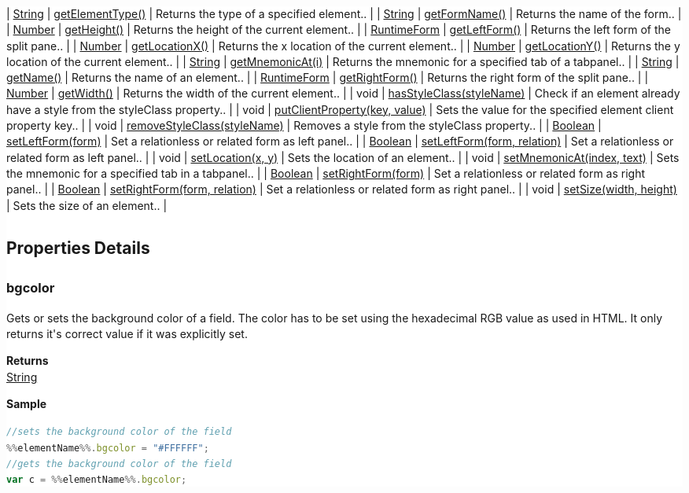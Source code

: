 | [String](../../../js-lib/string.md)   | [getElementType()](runtimesplitpane.md#getelementtype)                           | Returns the type of a specified element..                               |
| [String](../../../js-lib/string.md)   | [getFormName()](runtimesplitpane.md#getformname)                                 | Returns the name of the form..                                          |
| [Number](../../../js-lib/number.md)   | [getHeight()](runtimesplitpane.md#getheight)                                     | Returns the height of the current element..                             |
| [RuntimeForm](../)                    | [getLeftForm()](runtimesplitpane.md#getleftform)                                 | Returns the left form of the split pane..                               |
| [Number](../../../js-lib/number.md)   | [getLocationX()](runtimesplitpane.md#getlocationx)                               | Returns the x location of the current element..                         |
| [Number](../../../js-lib/number.md)   | [getLocationY()](runtimesplitpane.md#getlocationy)                               | Returns the y location of the current element..                         |
| [String](../../../js-lib/string.md)   | [getMnemonicAt(i)](runtimesplitpane.md#getmnemonicat-i)                          | Returns the mnemonic for a specified tab of a tabpanel..                |
| [String](../../../js-lib/string.md)   | [getName()](runtimesplitpane.md#getname)                                         | Returns the name of an element..                                        |
| [RuntimeForm](../)                    | [getRightForm()](runtimesplitpane.md#getrightform)                               | Returns the right form of the split pane..                              |
| [Number](../../../js-lib/number.md)   | [getWidth()](runtimesplitpane.md#getwidth)                                       | Returns the width of the current element..                              |
| void                                  | [hasStyleClass(styleName)](runtimesplitpane.md#hasstyleclass-stylename)          | Check if an element already have a style from the styleClass property.. |
| void                                  | [putClientProperty(key, value)](runtimesplitpane.md#putclientproperty-key-value) | Sets the value for the specified element client property key..          |
| void                                  | [removeStyleClass(styleName)](runtimesplitpane.md#removestyleclass-stylename)    | Removes a style from the styleClass property..                          |
| [Boolean](../../../js-lib/boolean.md) | [setLeftForm(form)](runtimesplitpane.md#setleftform-form)                        | Set a relationless or related form as left panel..                      |
| [Boolean](../../../js-lib/boolean.md) | [setLeftForm(form, relation)](runtimesplitpane.md#setleftform-form-relation)     | Set a relationless or related form as left panel..                      |
| void                                  | [setLocation(x, y)](runtimesplitpane.md#setlocation-x-y)                         | Sets the location of an element..                                       |
| void                                  | [setMnemonicAt(index, text)](runtimesplitpane.md#setmnemonicat-index-text)       | Sets the mnemonic for a specified tab in a tabpanel..                   |
| [Boolean](../../../js-lib/boolean.md) | [setRightForm(form)](runtimesplitpane.md#setrightform-form)                      | Set a relationless or related form as right panel..                     |
| [Boolean](../../../js-lib/boolean.md) | [setRightForm(form, relation)](runtimesplitpane.md#setrightform-form-relation)   | Set a relationless or related form as right panel..                     |
| void                                  | [setSize(width, height)](runtimesplitpane.md#setsize-width-height)               | Sets the size of an element..                                           |

## Properties Details

### bgcolor

Gets or sets the background color of a field. The color has to be set using the hexadecimal RGB value as used in HTML. It only returns it's correct value if it was explicitly set.

**Returns**\
[String](../../../js-lib/string.md)

**Sample**

```javascript
//sets the background color of the field
%%elementName%%.bgcolor = "#FFFFFF";
//gets the background color of the field
var c = %%elementName%%.bgcolor;
```
